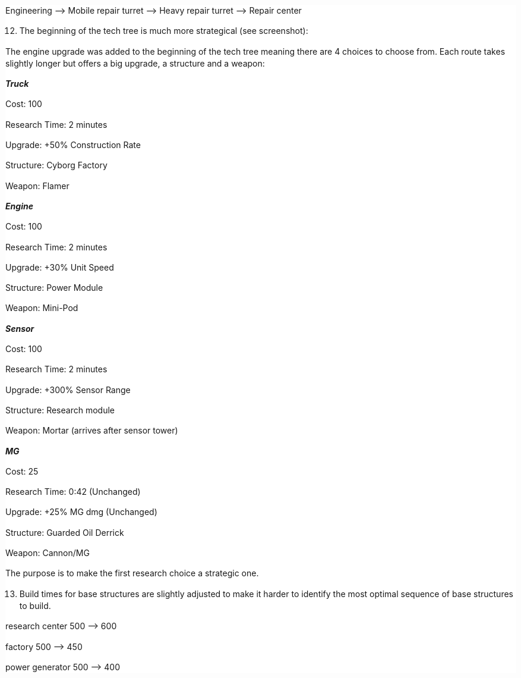Engineering --> Mobile repair turret --> Heavy repair turret --> Repair center

12. The beginning of the tech tree is much more strategical (see screenshot):

The engine upgrade was added to the beginning of the tech tree meaning there are 4 choices to choose from. Each route takes slightly longer but offers a big upgrade, a structure and a weapon:

***Truck***

Cost: 100

Research Time: 2 minutes

Upgrade: +50% Construction Rate

Structure: Cyborg Factory

Weapon: Flamer

***Engine***

Cost: 100

Research Time: 2 minutes

Upgrade: +30% Unit Speed

Structure: Power Module

Weapon: Mini-Pod

***Sensor***

Cost: 100

Research Time: 2 minutes

Upgrade: +300% Sensor Range

Structure: Research module

Weapon: Mortar (arrives after sensor tower)

***MG***

Cost: 25

Research Time: 0:42 (Unchanged)

Upgrade: +25% MG dmg (Unchanged)

Structure: Guarded Oil Derrick

Weapon: Cannon/MG

The purpose is to make the first research choice a strategic one.

13. Build times for base structures are slightly adjusted to make it harder to identify the most optimal sequence of base structures to build. 

research center 500 --> 600

factory 500 --> 450

power generator 500 --> 400
